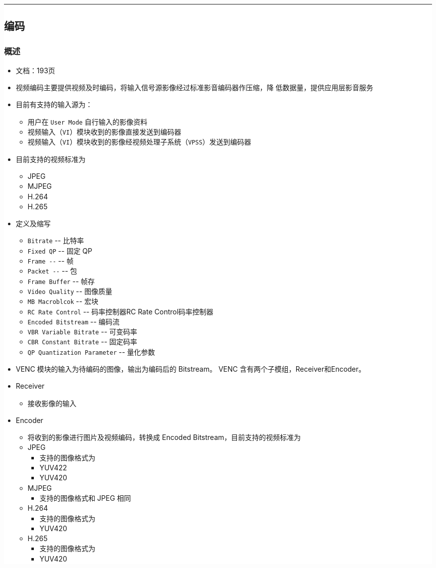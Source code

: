 --------------------------------------------------------------------------------------------------------------------------------

## 编码

### 概述

+ 文档：193页

+ 视频编码主要提供视频及时编码，将输入信号源影像经过标准影音编码器作压缩，降
低数据量，提供应用层影音服务

+ 目前有支持的输入源为：
  + 用户在 `User Mode` 自行输入的影像资料
  + 视频输入（`VI`）模块收到的影像直接发送到编码器
  + 视频输入（`VI`）模块收到的影像经视频处理子系统（`VPSS`）发送到编码器

+ 目前支持的视频标准为
  + JPEG
  + MJPEG
  + H.264
  + H.265

+ 定义及缩写
  + `Bitrate`           -- 比特率
  + `Fixed QP`          -- 固定 QP
  + `Frame --`          -- 帧
  + `Packet --`         -- 包
  + `Frame Buffer`      -- 帧存
  + `Video Quality`     -- 图像质量
  + `MB Macroblcok`     -- 宏块
  + `RC Rate Control`   -- 码率控制器RC Rate Control码率控制器
  + `Encoded Bitstream` -- 编码流
  + `VBR Variable Bitrate` -- 可变码率
  + `CBR Constant Bitrate` -- 固定码率
  + `QP Quantization Parameter` -- 量化参数

+ VENC 模块的输入为待编码的图像，输出为编码后的 Bitstream。 VENC 含有两个子模组，Receiver和Encoder。
  
+ Receiver
  + 接收影像的输入

+ Encoder
  + 将收到的影像进行图片及视频编码，转换成 Encoded Bitstream，目前支持的视频标准为
  + JPEG
    + 支持的图像格式为
    + YUV422
    + YUV420
  + MJPEG
    + 支持的图像格式和 JPEG 相同
  + H.264
    + 支持的图像格式为
    + YUV420
  + H.265
    + 支持的图像格式为
    + YUV420
